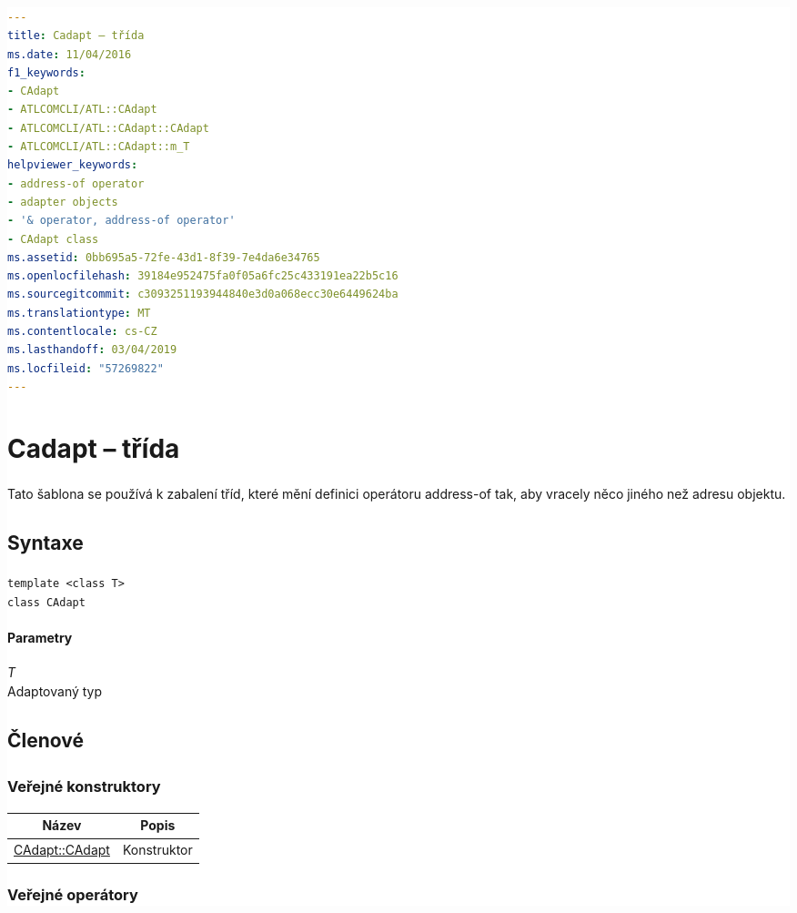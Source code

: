 ```yaml
---
title: Cadapt – třída
ms.date: 11/04/2016
f1_keywords:
- CAdapt
- ATLCOMCLI/ATL::CAdapt
- ATLCOMCLI/ATL::CAdapt::CAdapt
- ATLCOMCLI/ATL::CAdapt::m_T
helpviewer_keywords:
- address-of operator
- adapter objects
- '& operator, address-of operator'
- CAdapt class
ms.assetid: 0bb695a5-72fe-43d1-8f39-7e4da6e34765
ms.openlocfilehash: 39184e952475fa0f05a6fc25c433191ea22b5c16
ms.sourcegitcommit: c3093251193944840e3d0a068ecc30e6449624ba
ms.translationtype: MT
ms.contentlocale: cs-CZ
ms.lasthandoff: 03/04/2019
ms.locfileid: "57269822"
---
```

# <a name="cadapt-class"></a>Cadapt – třída

Tato šablona se používá k zabalení tříd, které mění definici operátoru address-of tak, aby vracely něco jiného než adresu objektu.

## <a name="syntax"></a>Syntaxe

```
template <class T>
class CAdapt
```

#### <a name="parameters"></a>Parametry

*T*<br/>
Adaptovaný typ

## <a name="members"></a>Členové

### <a name="public-constructors"></a>Veřejné konstruktory

|Název|Popis|
|----------|-----------------|
|[CAdapt::CAdapt](#cadapt)|Konstruktor|

### <a name="public-operators"></a>Veřejné operátory
